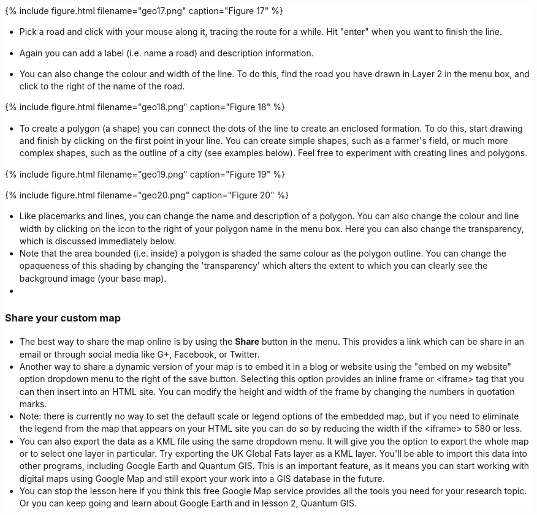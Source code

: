 {% include figure.html filename="geo17.png" caption="Figure 17" %}

-   Pick a road and click with your mouse along it, tracing the route
    for a while. Hit "enter" when you want to finish the line.

-   Again you can add a label (i.e. name a road) and description
    information.
-   You can also change the colour and width of the line. To do this,
    find the road you have drawn in Layer 2 in the menu box, and click
    to the right of the name of the road.

{% include figure.html filename="geo18.png" caption="Figure 18" %}

-   To create a polygon (a shape) you can connect the dots of the line
    to create an enclosed formation. To do this, start drawing and
    finish by clicking on the first point in your line. You can create
    simple shapes, such as a farmer's field, or much more complex
    shapes, such as the outline of a city (see examples below). Feel
    free to experiment with creating lines and polygons.

{% include figure.html filename="geo19.png" caption="Figure 19" %}

{% include figure.html filename="geo20.png" caption="Figure 20" %}

-   Like placemarks and lines, you can change the name and description
    of a polygon. You can also change the colour and line width by
    clicking on the icon to the right of your polygon name in the menu
    box. Here you can also change the transparency, which is discussed
    immediately below.
-   Note that the area bounded (i.e. inside) a polygon is shaded the
    same colour as the polygon outline. You can change the opaqueness of
    this shading by changing the 'transparency' which alters the extent
    to which you can clearly see the background image (your base map).
-

### Share your custom map

-   The best way to share the map online is by using the **Share**
    button in the menu. This provides a link which can be
    share in an email or through social media like G+, Facebook, or
    Twitter.
-   Another way to share a dynamic version of your map is to embed it in
    a blog or website using the "embed on my website" option dropdown menu to the right of the save button. Selecting this option provides an inline frame or
    \<iframe\> tag that you can then insert into an HTML site. You can
    modify the height and width of the frame by changing the numbers in
    quotation marks.
-   Note: there is currently no way to set the
    default scale or legend options of the embedded map, but if you need
    to eliminate the legend from the map that appears on your HTML site
    you can do so by reducing the width if the \<iframe\> to 580 or
    less.
-   You can also export the data as a KML file using the same dropdown menu. It will give you the
    option to export the whole map or to select one layer in particular.
    Try exporting the UK Global Fats layer as a KML layer. You'll be
    able to import this data into other programs, including Google Earth
    and Quantum GIS. This is an important feature, as it means you can
    start working with digital maps using Google Map and still export
    your work into a GIS database in the future.
-   You can stop the lesson here if you think this free Google Map
    service provides all the tools you need for your research topic. Or
    you can keep going and learn about Google Earth and in lesson 2,
    Quantum GIS.
